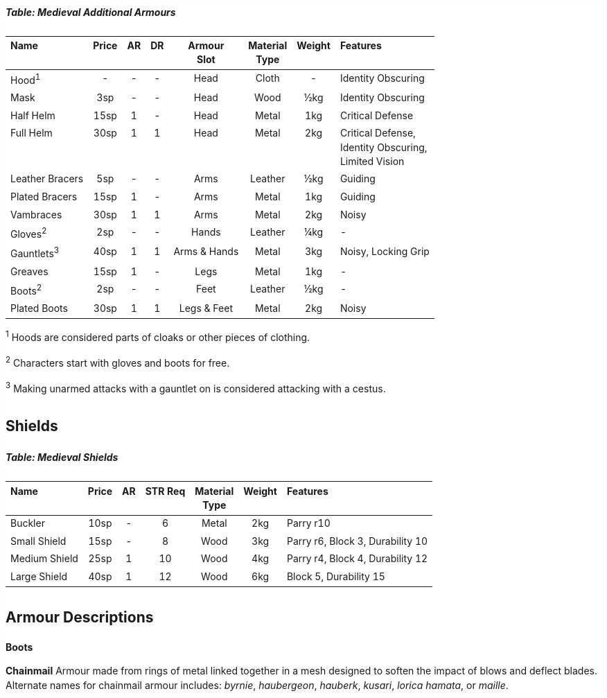 ##### Table: Medieval Additional Armours
| Name | Price | AR | DR | Armour<br/>Slot | Material<br/>Type | Weight | Features |
|:-|:-:|:-:|:-:|:-:|:-:|:-:|:-|
| Hood<sup>1</sup> | - | - | - | Head | Cloth | - | Identity Obscuring |
| Mask | 3sp | - | - | Head | Wood | ½kg | Identity Obscuring |
| Half Helm | 15sp | 1 | - | Head | Metal | 1kg | Critical Defense |
| Full Helm | 30sp | 1 | 1 | Head | Metal | 2kg | Critical Defense,<br/>Identity Obscuring,<br/>Limited Vision |
| Leather Bracers | 5sp | - | - | Arms | Leather | ½kg | Guiding |
| Plated Bracers | 15sp | 1 | - | Arms | Metal | 1kg | Guiding |
| Vambraces | 30sp | 1 | 1 | Arms | Metal | 2kg | Noisy |
| Gloves<sup>2</sup> | 2sp | - | - | Hands | Leather | ¼kg | - |
| Gauntlets<sup>3</sup> | 40sp | 1 | 1 | Arms & Hands | Metal | 3kg | Noisy, Locking Grip |
| Greaves | 15sp | 1 | - | Legs | Metal | 1kg | - |
| Boots<sup>2</sup> | 2sp | - | - | Feet | Leather | ½kg | - |
| Plated Boots | 30sp | 1 | 1 | Legs & Feet | Metal | 2kg | Noisy |

<sup>1</sup> Hoods are considered parts of cloaks or other pieces of clothing.

<sup>2</sup> Characters start with gloves and boots for free.

<sup>3</sup> Making unarmed attacks with a gauntlet on is considered attacking with a cestus.

## Shields

##### Table: Medieval Shields
| Name | Price | AR | STR Req | Material<br/>Type | Weight | Features |
|:-|:-:|:-:|:-:|:-:|:-:|:-|
| Buckler | 10sp | - | 6 | Metal | 2kg | Parry r10 |
| Small Shield | 15sp | - | 8 | Wood | 3kg | Parry r6, Block 3, Durability 10 |
| Medium Shield | 25sp | 1 | 10 | Wood | 4kg | Parry r4, Block 4, Durability 12 |
| Large Shield | 40sp | 1 | 12 | Wood | 6kg | Block 5, Durability 15 |

## Armour Descriptions

**Boots**

**Chainmail** Armour made from rings of metal linked together in a mesh designed to soften the impact of blows and deflect blades. Alternate names for chainmail armour includes: *byrnie*, *haubergeon*, *hauberk*, *kusari*, *lorica hamata*, or *maille*.
